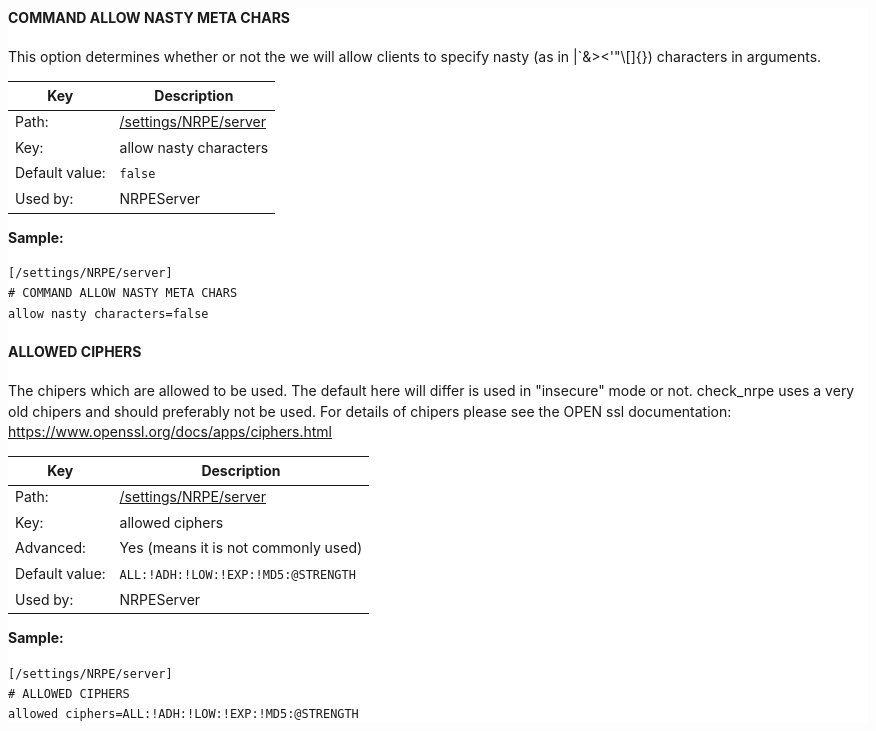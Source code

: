 

#### COMMAND ALLOW NASTY META CHARS <a id="/settings/NRPE/server/allow nasty characters"></a>

This option determines whether or not the we will allow clients to specify nasty (as in \|\`&><'"\\[]{}) characters in arguments.





| Key            | Description                                     |
|----------------|-------------------------------------------------|
| Path:          | [/settings/NRPE/server](#/settings/NRPE/server) |
| Key:           | allow nasty characters                          |
| Default value: | `false`                                         |
| Used by:       | NRPEServer                                      |


**Sample:**

```
[/settings/NRPE/server]
# COMMAND ALLOW NASTY META CHARS
allow nasty characters=false
```



#### ALLOWED CIPHERS <a id="/settings/NRPE/server/allowed ciphers"></a>

The chipers which are allowed to be used.
The default here will differ is used in "insecure" mode or not. check_nrpe uses a very old chipers and should preferably not be used. For details of chipers please see the OPEN ssl documentation: https://www.openssl.org/docs/apps/ciphers.html





| Key            | Description                                     |
|----------------|-------------------------------------------------|
| Path:          | [/settings/NRPE/server](#/settings/NRPE/server) |
| Key:           | allowed ciphers                                 |
| Advanced:      | Yes (means it is not commonly used)             |
| Default value: | `ALL:!ADH:!LOW:!EXP:!MD5:@STRENGTH`             |
| Used by:       | NRPEServer                                      |


**Sample:**

```
[/settings/NRPE/server]
# ALLOWED CIPHERS
allowed ciphers=ALL:!ADH:!LOW:!EXP:!MD5:@STRENGTH
```
